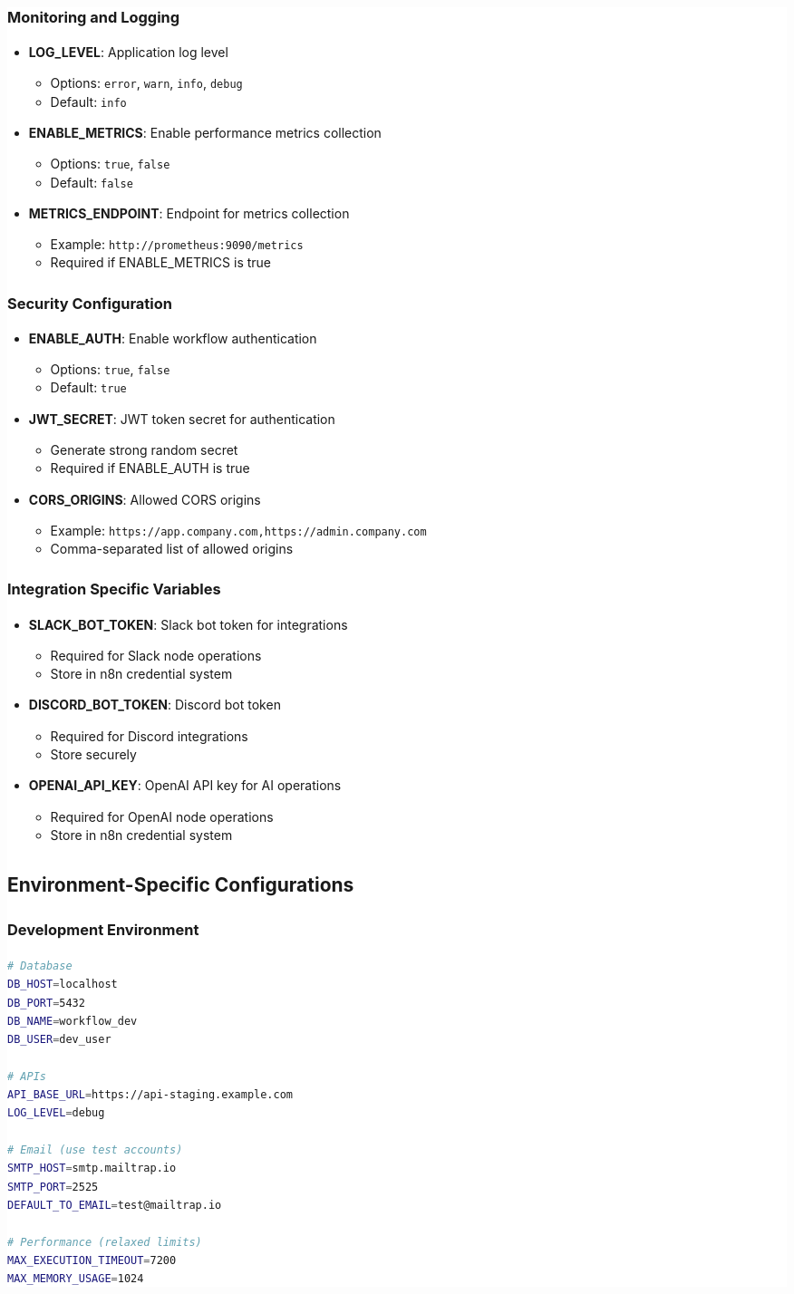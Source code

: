 ### Monitoring and Logging
- **LOG_LEVEL**: Application log level
  - Options: `error`, `warn`, `info`, `debug`
  - Default: `info`

- **ENABLE_METRICS**: Enable performance metrics collection
  - Options: `true`, `false`
  - Default: `false`

- **METRICS_ENDPOINT**: Endpoint for metrics collection
  - Example: `http://prometheus:9090/metrics`
  - Required if ENABLE_METRICS is true

### Security Configuration
- **ENABLE_AUTH**: Enable workflow authentication
  - Options: `true`, `false`
  - Default: `true`

- **JWT_SECRET**: JWT token secret for authentication
  - Generate strong random secret
  - Required if ENABLE_AUTH is true

- **CORS_ORIGINS**: Allowed CORS origins
  - Example: `https://app.company.com,https://admin.company.com`
  - Comma-separated list of allowed origins

### Integration Specific Variables
- **SLACK_BOT_TOKEN**: Slack bot token for integrations
  - Required for Slack node operations
  - Store in n8n credential system

- **DISCORD_BOT_TOKEN**: Discord bot token
  - Required for Discord integrations
  - Store securely

- **OPENAI_API_KEY**: OpenAI API key for AI operations
  - Required for OpenAI node operations
  - Store in n8n credential system

## Environment-Specific Configurations

### Development Environment
```bash
# Database
DB_HOST=localhost
DB_PORT=5432
DB_NAME=workflow_dev
DB_USER=dev_user

# APIs
API_BASE_URL=https://api-staging.example.com
LOG_LEVEL=debug

# Email (use test accounts)
SMTP_HOST=smtp.mailtrap.io
SMTP_PORT=2525
DEFAULT_TO_EMAIL=test@mailtrap.io

# Performance (relaxed limits)
MAX_EXECUTION_TIMEOUT=7200
MAX_MEMORY_USAGE=1024
```
